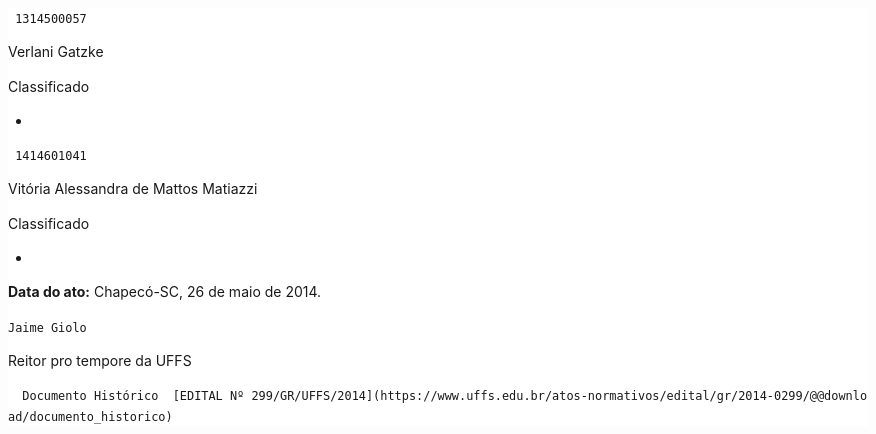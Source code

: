      1314500057

   Verlani Gatzke

   Classificado

   -

     1414601041

   Vitória Alessandra de Mattos Matiazzi

   Classificado

   -

      

   **Data do ato:** Chapecó-SC, 26 de maio de 2014.   
 

    Jaime Giolo   
 Reitor pro tempore da UFFS 

      Documento Histórico  [EDITAL Nº 299/GR/UFFS/2014](https://www.uffs.edu.br/atos-normativos/edital/gr/2014-0299/@@download/documento_historico)     
      